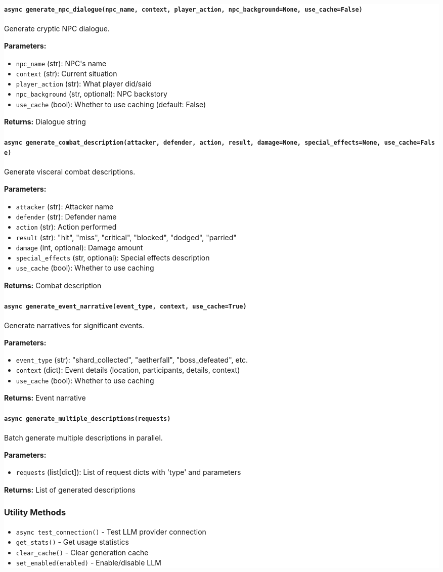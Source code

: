 #### `async generate_npc_dialogue(npc_name, context, player_action, npc_background=None, use_cache=False)`

Generate cryptic NPC dialogue.

**Parameters:**
- `npc_name` (str): NPC's name
- `context` (str): Current situation
- `player_action` (str): What player did/said
- `npc_background` (str, optional): NPC backstory
- `use_cache` (bool): Whether to use caching (default: False)

**Returns:** Dialogue string

#### `async generate_combat_description(attacker, defender, action, result, damage=None, special_effects=None, use_cache=False)`

Generate visceral combat descriptions.

**Parameters:**
- `attacker` (str): Attacker name
- `defender` (str): Defender name
- `action` (str): Action performed
- `result` (str): "hit", "miss", "critical", "blocked", "dodged", "parried"
- `damage` (int, optional): Damage amount
- `special_effects` (str, optional): Special effects description
- `use_cache` (bool): Whether to use caching

**Returns:** Combat description

#### `async generate_event_narrative(event_type, context, use_cache=True)`

Generate narratives for significant events.

**Parameters:**
- `event_type` (str): "shard_collected", "aetherfall", "boss_defeated", etc.
- `context` (dict): Event details (location, participants, details, context)
- `use_cache` (bool): Whether to use caching

**Returns:** Event narrative

#### `async generate_multiple_descriptions(requests)`

Batch generate multiple descriptions in parallel.

**Parameters:**
- `requests` (list[dict]): List of request dicts with 'type' and parameters

**Returns:** List of generated descriptions

### Utility Methods

- `async test_connection()` - Test LLM provider connection
- `get_stats()` - Get usage statistics
- `clear_cache()` - Clear generation cache
- `set_enabled(enabled)` - Enable/disable LLM
